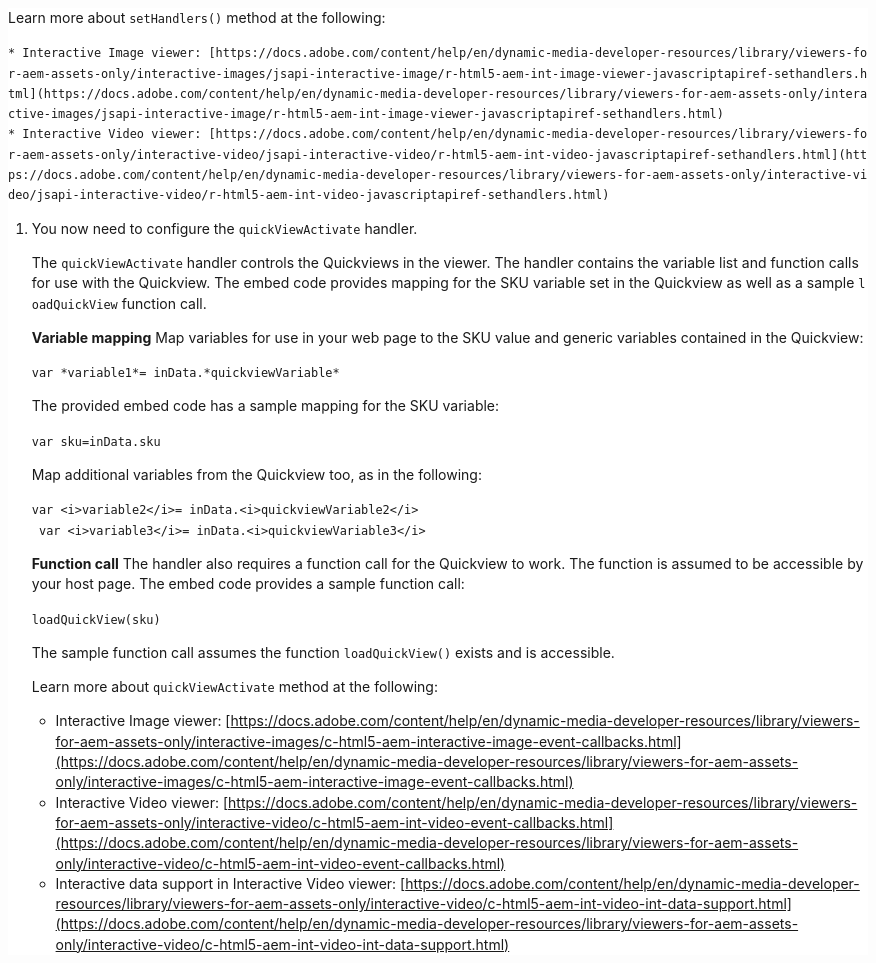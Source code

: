    Learn more about `setHandlers()` method at the following:

    * Interactive Image viewer: [https://docs.adobe.com/content/help/en/dynamic-media-developer-resources/library/viewers-for-aem-assets-only/interactive-images/jsapi-interactive-image/r-html5-aem-int-image-viewer-javascriptapiref-sethandlers.html](https://docs.adobe.com/content/help/en/dynamic-media-developer-resources/library/viewers-for-aem-assets-only/interactive-images/jsapi-interactive-image/r-html5-aem-int-image-viewer-javascriptapiref-sethandlers.html)
    * Interactive Video viewer: [https://docs.adobe.com/content/help/en/dynamic-media-developer-resources/library/viewers-for-aem-assets-only/interactive-video/jsapi-interactive-video/r-html5-aem-int-video-javascriptapiref-sethandlers.html](https://docs.adobe.com/content/help/en/dynamic-media-developer-resources/library/viewers-for-aem-assets-only/interactive-video/jsapi-interactive-video/r-html5-aem-int-video-javascriptapiref-sethandlers.html)

1. You now need to configure the `quickViewActivate` handler.

   The `quickViewActivate` handler controls the Quickviews in the viewer. The handler contains the variable list and function calls for use with the Quickview. The embed code provides mapping for the SKU variable set in the Quickview as well as a sample `loadQuickView` function call.

   **Variable mapping**
   Map variables for use in your web page to the SKU value and generic variables contained in the Quickview:

   `var *variable1*= inData.*quickviewVariable*`

   The provided embed code has a sample mapping for the SKU variable:

   `var sku=inData.sku`

   Map additional variables from the Quickview too, as in the following:

   ```
   var <i>variable2</i>= inData.<i>quickviewVariable2</i>
    var <i>variable3</i>= inData.<i>quickviewVariable3</i>
   ```

   **Function call**
   The handler also requires a function call for the Quickview to work. The function is assumed to be accessible by your host page. The embed code provides a sample function call:

   `loadQuickView(sku)`

   The sample function call assumes the function `loadQuickView()` exists and is accessible.

   Learn more about `quickViewActivate` method at the following:

    * Interactive Image viewer: [https://docs.adobe.com/content/help/en/dynamic-media-developer-resources/library/viewers-for-aem-assets-only/interactive-images/c-html5-aem-interactive-image-event-callbacks.html](https://docs.adobe.com/content/help/en/dynamic-media-developer-resources/library/viewers-for-aem-assets-only/interactive-images/c-html5-aem-interactive-image-event-callbacks.html)
    * Interactive Video viewer: [https://docs.adobe.com/content/help/en/dynamic-media-developer-resources/library/viewers-for-aem-assets-only/interactive-video/c-html5-aem-int-video-event-callbacks.html](https://docs.adobe.com/content/help/en/dynamic-media-developer-resources/library/viewers-for-aem-assets-only/interactive-video/c-html5-aem-int-video-event-callbacks.html)
    * Interactive data support in Interactive Video viewer: [https://docs.adobe.com/content/help/en/dynamic-media-developer-resources/library/viewers-for-aem-assets-only/interactive-video/c-html5-aem-int-video-int-data-support.html](https://docs.adobe.com/content/help/en/dynamic-media-developer-resources/library/viewers-for-aem-assets-only/interactive-video/c-html5-aem-int-video-int-data-support.html)
